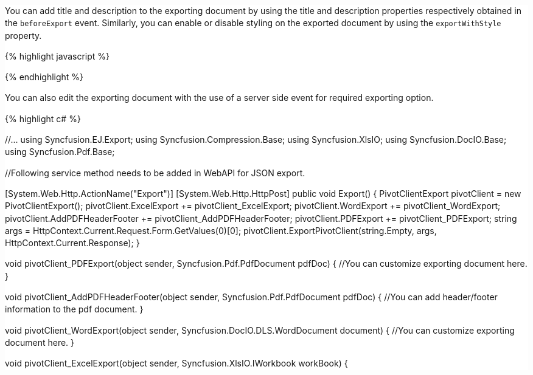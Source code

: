You can add title and description to the exporting document by using the title and description properties respectively obtained in the `beforeExport` event. Similarly, you can enable or disable styling on the exported document by using the `exportWithStyle` property.

{% highlight javascript %}

<script>
    angular.module('PivotClientApp', ['ejangular']).controller('PivotClientCtrl', function ($scope) {
        //..
        $scope.Export = function(args){
            //ClientMode export    
            args.url = "http://js.syncfusion.com/ejservices/api/PivotClient/Olap/Export";
            //PivotEngine Export
            args.exportMode = ej.PivotClient.ExportMode.PivotEngine;

            args.title = "PivotClient";
            args.description = "Visualizes both OLAP and Relational datasource in tabular and graphical formats";
			args.exportWithStyle = true;   // by default it sets as true. It improves performance on exporting huge data when it sets as false.
    });
</script>                                          

{% endhighlight %}

You can also edit the exporting document with the use of a server side event for required exporting option.

{% highlight c# %}

//...
using Syncfusion.EJ.Export;
using Syncfusion.Compression.Base;
using Syncfusion.XlsIO;
using Syncfusion.DocIO.Base;
using Syncfusion.Pdf.Base;

//Following service method needs to be added in WebAPI for JSON export.
 
[System.Web.Http.ActionName("Export")]
[System.Web.Http.HttpPost]
public void Export()
{
    PivotClientExport pivotClient = new PivotClientExport();
    pivotClient.ExcelExport += pivotClient_ExcelExport;
    pivotClient.WordExport += pivotClient_WordExport;
    pivotClient.AddPDFHeaderFooter += pivotClient_AddPDFHeaderFooter;
    pivotClient.PDFExport += pivotClient_PDFExport;
    string args = HttpContext.Current.Request.Form.GetValues(0)[0];
    pivotClient.ExportPivotClient(string.Empty, args, HttpContext.Current.Response);
}

void pivotClient_PDFExport(object sender, Syncfusion.Pdf.PdfDocument pdfDoc)
{
    //You can customize exporting document here.
}

void pivotClient_AddPDFHeaderFooter(object sender, Syncfusion.Pdf.PdfDocument pdfDoc)
{
    //You can add header/footer information to the pdf document.
}

void pivotClient_WordExport(object sender, Syncfusion.DocIO.DLS.WordDocument document)
{
    //You can customize exporting document here.
}

void pivotClient_ExcelExport(object sender, Syncfusion.XlsIO.IWorkbook workBook)
{